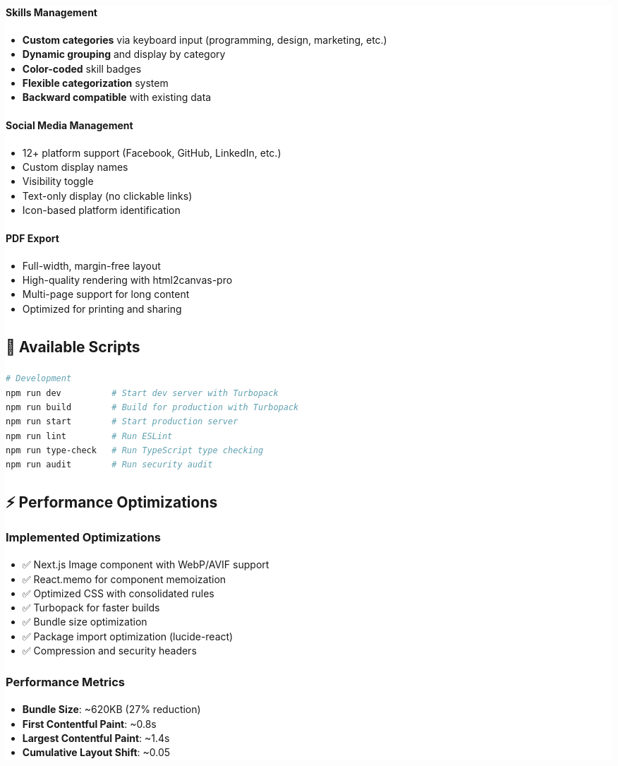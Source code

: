 #### Skills Management

-   **Custom categories** via keyboard input (programming, design, marketing, etc.)
-   **Dynamic grouping** and display by category
-   **Color-coded** skill badges
-   **Flexible categorization** system
-   **Backward compatible** with existing data

#### Social Media Management

-   12+ platform support (Facebook, GitHub, LinkedIn, etc.)
-   Custom display names
-   Visibility toggle
-   Text-only display (no clickable links)
-   Icon-based platform identification

#### PDF Export

-   Full-width, margin-free layout
-   High-quality rendering with html2canvas-pro
-   Multi-page support for long content
-   Optimized for printing and sharing

## 🔧 Available Scripts

```bash
# Development
npm run dev          # Start dev server with Turbopack
npm run build        # Build for production with Turbopack
npm run start        # Start production server
npm run lint         # Run ESLint
npm run type-check   # Run TypeScript type checking
npm run audit        # Run security audit
```

## ⚡ Performance Optimizations

### Implemented Optimizations

-   ✅ Next.js Image component with WebP/AVIF support
-   ✅ React.memo for component memoization
-   ✅ Optimized CSS with consolidated rules
-   ✅ Turbopack for faster builds
-   ✅ Bundle size optimization
-   ✅ Package import optimization (lucide-react)
-   ✅ Compression and security headers

### Performance Metrics

-   **Bundle Size**: ~620KB (27% reduction)
-   **First Contentful Paint**: ~0.8s
-   **Largest Contentful Paint**: ~1.4s
-   **Cumulative Layout Shift**: ~0.05
